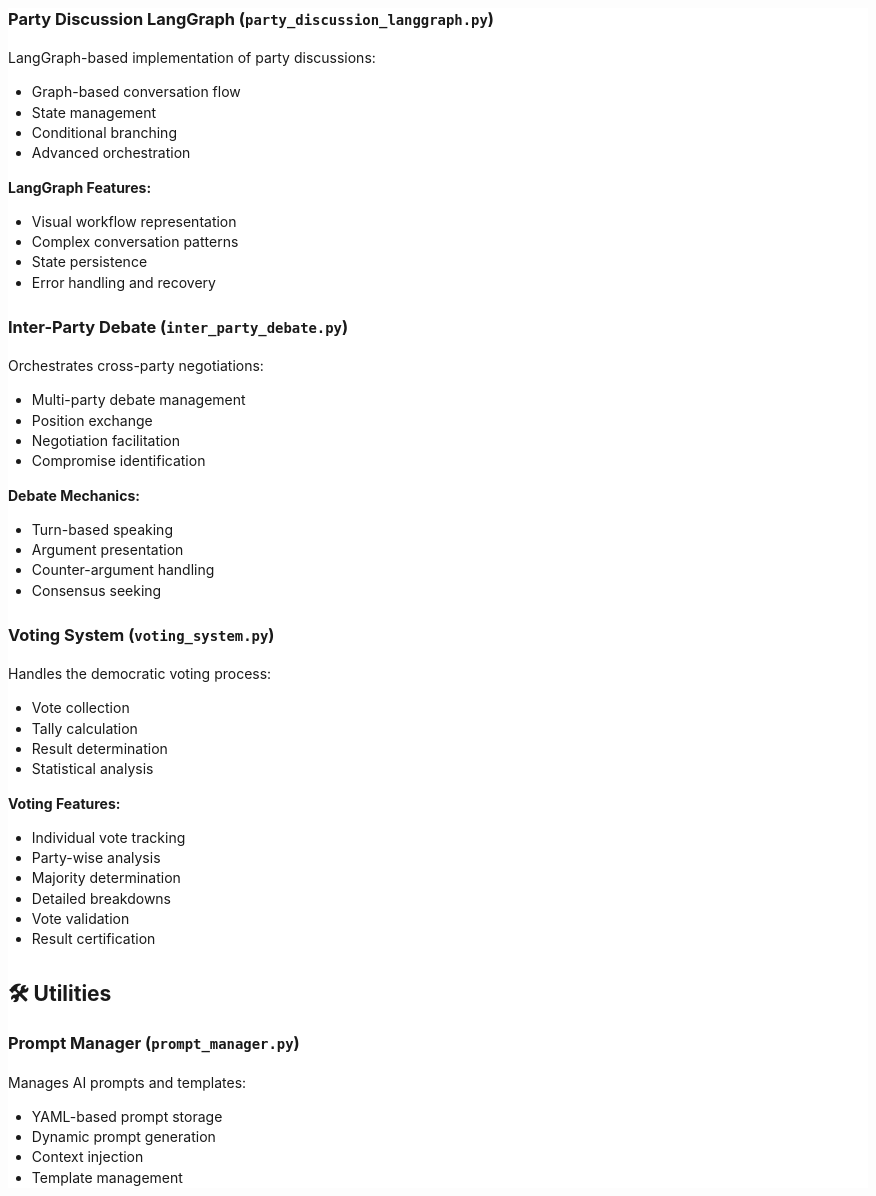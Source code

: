 ### Party Discussion LangGraph (`party_discussion_langgraph.py`)

LangGraph-based implementation of party discussions:
- Graph-based conversation flow
- State management
- Conditional branching
- Advanced orchestration

**LangGraph Features:**
- Visual workflow representation
- Complex conversation patterns
- State persistence
- Error handling and recovery

### Inter-Party Debate (`inter_party_debate.py`)

Orchestrates cross-party negotiations:
- Multi-party debate management
- Position exchange
- Negotiation facilitation
- Compromise identification

**Debate Mechanics:**
- Turn-based speaking
- Argument presentation
- Counter-argument handling
- Consensus seeking

### Voting System (`voting_system.py`)

Handles the democratic voting process:
- Vote collection
- Tally calculation
- Result determination
- Statistical analysis

**Voting Features:**
- Individual vote tracking
- Party-wise analysis
- Majority determination
- Detailed breakdowns
- Vote validation
- Result certification

## 🛠️ Utilities

### Prompt Manager (`prompt_manager.py`)

Manages AI prompts and templates:
- YAML-based prompt storage
- Dynamic prompt generation
- Context injection
- Template management
